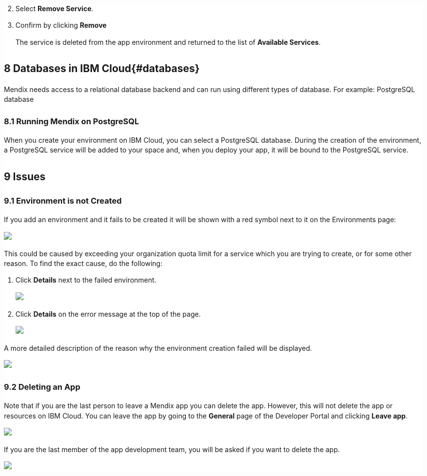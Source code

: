 2. Select **Remove Service**.

3. Confirm by clicking **Remove**

    The service is deleted from the app environment and returned to the list of **Available Services**.

## 8 Databases in IBM Cloud{#databases}

Mendix needs access to a relational database backend and can run using different types of database. For example: PostgreSQL database

### 8.1 Running Mendix on PostgreSQL

When you create your environment on IBM Cloud, you can select a PostgreSQL database. During the creation of the environment, a PostgreSQL service will be added to your space and, when you deploy your app, it will be bound to the PostgreSQL service.


## 9 Issues

### 9.1 Environment is not Created

If you add an environment and it fails to be created it will be shown with a red symbol next to it on the Environments page:

![](attachments/ibm-cloud/failed-environment.png)

This could be caused by exceeding your organization quota limit for a service which you are trying to create, or for some other reason. To find the exact cause, do the following:

1. Click **Details** next to the failed environment.

    ![](attachments/ibm-cloud/failed-details.png)

2. Click **Details** on the error message at the top of the page.

    ![](attachments/ibm-cloud/failed-more-details.png)

A more detailed description of the reason why the environment creation failed will be displayed.

![](attachments/ibm-cloud/failed-description.png)

### 9.2 Deleting an App

Note that if you are the last person to leave a Mendix app you can delete the app. However, this will not delete the app or resources on IBM Cloud. You can leave the app by going to the **General** page of the Developer Portal and clicking **Leave app**.

![](attachments/ibm-cloud/leave-app.png)

If you are the last member of the app development team, you will be asked if you want to delete the app.

![](attachments/ibm-cloud/delete-app.png)
